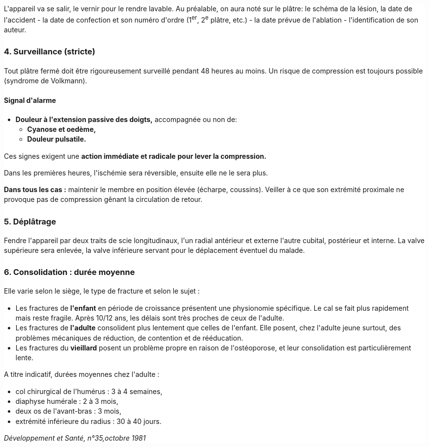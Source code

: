 L'appareil va se salir, le vernir pour le rendre lavable. Au préalable, on aura noté sur le plâtre: le schéma de la lésion, la date de l'accident - la date de confection et son numéro d'ordre (1<sup>er</sup>, 2<sup>e</sup> plâtre, etc.) - la date prévue de l'ablation - l'identification de son auteur.

### 4. Surveillance (stricte)

Tout plâtre fermé doit être rigoureusement surveillé pendant 48 heures au moins. Un risque de compression est toujours possible (syndrome de Volkmann).

#### Signal d'alarme

*   **Douleur à l'extension passive des doigts,** accompagnée ou non de:
    *   **Cyanose et oedème,**
    *   **Douleur pulsatile.**

Ces signes exigent une **action immédiate et radicale** **pour lever la compression.**

Dans les premières heures, l'ischémie sera réversible, ensuite elle ne le sera plus.

**Dans tous les cas :** maintenir le membre en position élevée (écharpe, coussins). Veiller à ce que son extrémité proximale ne provoque pas de compression gênant la circulation de retour.

### 5. Déplâtrage

Fendre l'appareil par deux traits de scie longitudinaux, l'un radial antérieur et externe l'autre cubital, postérieur et interne. La valve supérieure sera enlevée, la valve inférieure servant pour le déplacement éventuel du malade.

### 6. Consolidation : durée moyenne

Elle varie selon le siège, le type de fracture et selon le sujet :

*   Les fractures de **l'enfant** en période de croissance présentent une physionomie spécifique. Le cal se fait plus rapidement mais reste fragile. Après 10/12 ans, les délais sont très proches de ceux de l'adulte.  
*   Les fractures de **l'adulte** consolident plus lentement que celles de l'enfant. Elle posent, chez l'adulte jeune surtout, des problèmes mécaniques de réduction, de contention et de rééducation.  
*   Les fractures du **vieillard** posent un problème propre en raison de l'ostéoporose, et leur consolidation est particulièrement lente.

A titre indicatif, durées moyennes chez l'adulte :

*   col chirurgical de l'humérus : 3 à 4 semaines,
*   diaphyse humérale : 2 à 3 mois,
*   deux os de l'avant-bras : 3 mois,
*   extrémité inférieure du radius : 30 à 40 jours.

_Développement et Santé, n°35,octobre 1981_